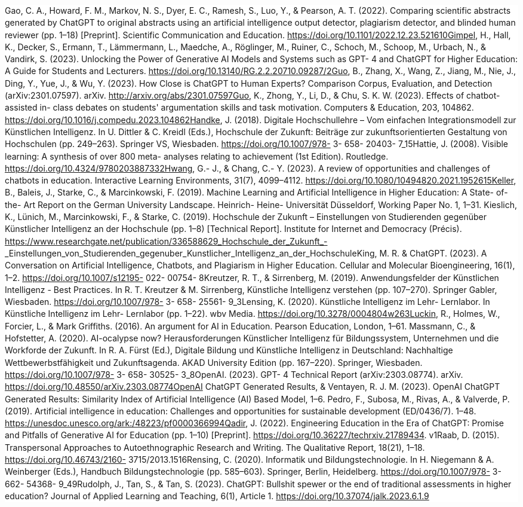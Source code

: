 Gao, C. A., Howard, F. M., Markov, N. S., Dyer, E. C., Ramesh, S., Luo, Y., & Pearson, A. T. (2022). Comparing scientific abstracts generated by ChatGPT to original abstracts using an artificial intelligence output detector, plagiarism detector, and blinded human reviewer (pp. 1–18) [Preprint]. Scientific Communication and Education. https://doi.org/10.1101/2022.12.23.521610Gimpel, H., Hall, K., Decker, S., Ermann, T., Lämmermann, L., Maedche, A., Röglinger, M., Ruiner, C., Schoch, M., Schoop, M., Urbach, N., & Vandirk, S. (2023). Unlocking the Power of Generative AI Models and Systems such as GPT- 4 and ChatGPT for Higher Education: A Guide for Students and Lecturers. https://doi.org/10.13140/RG.2.2.20710.09287/2Guo, B., Zhang, X., Wang, Z., Jiang, M., Nie, J., Ding, Y., Yue, J., & Wu, Y. (2023). How Close is ChatGPT to Human Experts? Comparison Corpus, Evaluation, and Detection (arXiv:2301.07597). arXiv. http://arxiv.org/abs/2301.07597Guo, K., Zhong, Y., Li, D., & Chu, S. K. W. (2023). Effects of chatbot- assisted in- class debates on students' argumentation skills and task motivation. Computers & Education, 203, 104862. https://doi.org/10.1016/j.compedu.2023.104862Handke, J. (2018). Digitale Hochschullehre – Vom einfachen Integrationsmodell zur Künstlichen Intelligenz. In U. Dittler & C. Kreidl (Eds.), Hochschule der Zukunft: Beiträge zur zukunftsorientierten Gestaltung von Hochschulen (pp. 249–263). Springer VS, Wiesbaden. https://doi.org/10.1007/978- 3- 658- 20403- 7_15Hattie, J. (2008). Visible learning: A synthesis of over 800 meta- analyses relating to achievement (1st Edition). Routledge. https://doi.org/10.4324/9780203887332Hwang, G.- J., & Chang, C.- Y. (2023). A review of opportunities and challenges of chatbots in education. Interactive Learning Environments, 31(7), 4099–4112. https://doi.org/10.1080/10494820.2021.1952615Keller, B., Baleis, J., Starke, C., & Marcinkowski, F. (2019). Machine Learning and Artificial Intelligence in Higher Education: A State- of- the- Art Report on the German University Landscape. Heinrich- Heine- Universität Düsseldorf, Working Paper No. 1, 1–31. Kieslich, K., Lünich, M., Marcinkowski, F., & Starke, C. (2019). Hochschule der Zukunft – Einstellungen von Studierenden gegenüber Künstlicher Intelligenz an der Hochschule (pp. 1–8) [Technical Report]. Institute for Internet and Democracy (Précis). https://www.researchgate.net/publication/336588629_Hochschule_der_Zukunft_- _Einstellungen_von_Studierenden_gegenuber_Kunstlicher_Intelligenz_an_der_HochschuleKing, M. R. & ChatGPT. (2023). A Conversation on Artificial Intelligence, Chatbots, and Plagiarism in Higher Education. Cellular and Molecular Bioengineering, 16(1), 1–2. https://doi.org/10.1007/s12195- 022- 00754- 8Kreutzer, R. T., & Sirrenberg, M. (2019). Anwendungsfelder der Künstlichen Intelligenz - Best Practices. In R. T. Kreutzer & M. Sirrenberg, Künstliche Intelligenz verstehen (pp. 107–270). Springer Gabler, Wiesbaden. https://doi.org/10.1007/978- 3- 658- 25561- 9_3Lensing, K. (2020). Künstliche Intelligenz im Lehr- Lernlabor. In Künstliche Intelligenz im Lehr- Lernlabor (pp. 1–22). wbv Media. https://doi.org/10.3278/0004804w263Luckin, R., Holmes, W., Forcier, L., & Mark Griffiths. (2016). An argument for AI in Education. Pearson Education, London, 1–61. Massmann, C., & Hofstetter, A. (2020). AI-ocalypse now? Herausforderungen Künstlicher Intelligenz für Bildungssystem, Unternehmen und die Workforde der Zukunft. In R. A. Fürst (Ed.), Digitale Bildung und Künstliche Intelligenz in Deutschland: Nachhaltige Wettbewerbstfähigkeit und Zukunftsagenda. AKAD University Edition (pp. 167–220). Springer, Wiesbaden. https://doi.org/10.1007/978- 3- 658- 30525- 3_8OpenAI. (2023). GPT- 4 Technical Report (arXiv:2303.08774). arXiv. https://doi.org/10.48550/arXiv.2303.08774OpenAI ChatGPT Generated Results, & Ventayen, R. J. M. (2023). OpenAI ChatGPT Generated Results: Similarity Index of Artificial Intelligence (AI) Based Model, 1–6. Pedro, F., Subosa, M., Rivas, A., & Valverde, P. (2019). Artificial intelligence in education: Challenges and opportunities for sustainable development (ED/0436/7). 1–48. https://unesdoc.unesco.org/ark:/48223/pf0000366994Qadir, J. (2022). Engineering Education in the Era of ChatGPT: Promise and Pitfalls of Generative AI for Education (pp. 1–10) [Preprint]. https://doi.org/10.36227/techrxiv.21789434. v1Raab, D. (2015). Transpersonal Approaches to Autoethnographic Research and Writing. The Qualitative Report, 18(21), 1–18. https://doi.org/10.46743/2160- 3715/2013.1516Rensing, C. (2020). Informatik und Bildungstechnologie. In H. Niegemann & A. Weinberger (Eds.), Handbuch Bildungstechnologie (pp. 585–603). Springer, Berlin, Heidelberg. https://doi.org/10.1007/978- 3- 662- 54368- 9_49Rudolph, J., Tan, S., & Tan, S. (2023). ChatGPT: Bullshit spewer or the end of traditional assessments in higher education? Journal of Applied Learning and Teaching, 6(1), Article 1. https://doi.org/10.37074/jalk.2023.6.1.9
